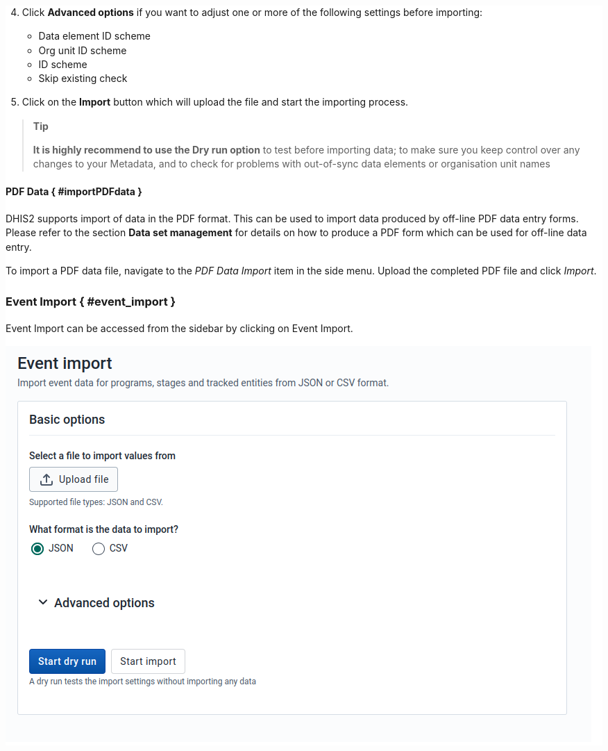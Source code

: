 4.  Click **Advanced options** if you want to adjust one or more of
    the following settings before importing:

    - Data element ID scheme
    - Org unit ID scheme
    - ID scheme
    - Skip existing check

5.  Click on the **Import** button which will upload the file and start the
    importing process.

> **Tip**
>
> **It is highly recommend to use the Dry run option** to test before
> importing data; to make sure you keep control over any changes to your
> Metadata, and to check for problems with out-of-sync data elements or
> organisation unit names

#### PDF Data { #importPDFdata }

DHIS2 supports import of data in the PDF format. This can be used to
import data produced by off-line PDF data entry forms. Please refer to
the section **Data set management** for details on how to produce a PDF
form which can be used for off-line data entry.

To import a PDF data file, navigate to the _PDF Data Import_ item in the
side menu. Upload the completed PDF file and click _Import_.

### Event Import { #event_import }

Event Import can be accessed from the sidebar by clicking on Event
Import.

![](resources/images/import_export/event_import.png)
